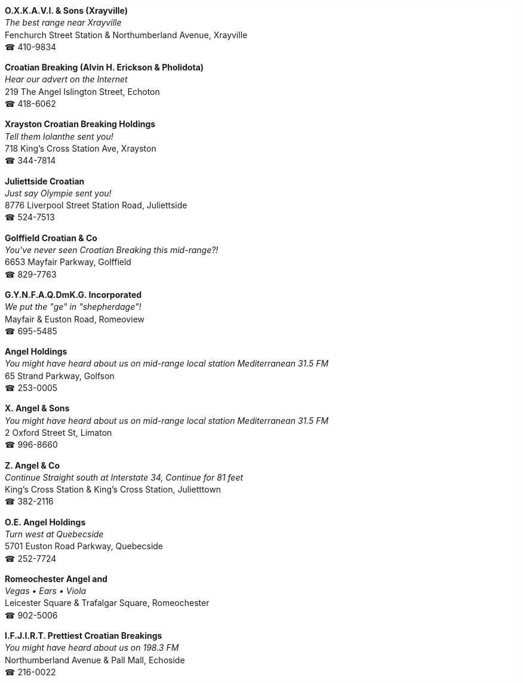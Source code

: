 **O.X.K.A.V.I. & Sons (Xrayville)**  
_The best range near Xrayville_  
Fenchurch Street Station & Northumberland Avenue, Xrayville  
☎ 410-9834

**Croatian Breaking (Alvin H. Erickson & Pholidota)**  
_Hear our advert on the Internet_  
219 The Angel Islington Street, Echoton  
☎ 418-6062

**Xrayston Croatian Breaking Holdings**  
_Tell them Iolanthe sent you!_  
718 King’s Cross Station Ave, Xrayston  
☎ 344-7814

**Juliettside Croatian**  
_Just say Olympie sent you!_  
8776 Liverpool Street Station Road, Juliettside  
☎ 524-7513

**Golffield Croatian & Co**  
_You've never seen Croatian Breaking this mid-range?!_  
6653 Mayfair Parkway, Golffield  
☎ 829-7763

**G.Y.N.F.A.Q.DmK.G. Incorporated**  
_We put the "ge" in "shepherdage"!_  
Mayfair & Euston Road, Romeoview  
☎ 695-5485

**Angel Holdings**  
_You might have heard about us on mid-range local station Mediterranean 31.5 FM_  
65 Strand Parkway, Golfson  
☎ 253-0005

**X. Angel & Sons**  
_You might have heard about us on mid-range local station Mediterranean 31.5 FM_  
2 Oxford Street St, Limaton  
☎ 996-8660

**Z. Angel & Co**  
_Continue Straight south at Interstate 34, Continue for 81 feet_  
King’s Cross Station & King’s Cross Station, Julietttown  
☎ 382-2116

**O.E. Angel Holdings**  
_Turn west at Quebecside_  
5701 Euston Road Parkway, Quebecside  
☎ 252-7724

**Romeochester Angel and**  
_Vegas • Ears • Viola_  
Leicester Square & Trafalgar Square, Romeochester  
☎ 902-5006

**I.F.J.I.R.T. Prettiest Croatian Breakings**  
_You might have heard about us on 198.3 FM_  
Northumberland Avenue & Pall Mall, Echoside  
☎ 216-0022
